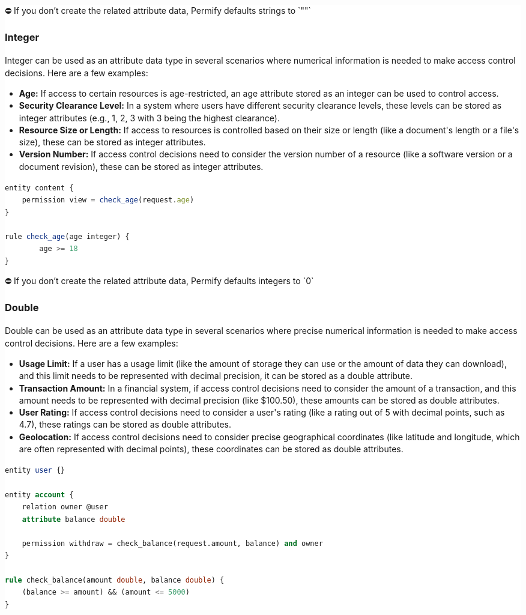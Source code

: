 <aside>
⛔ If you don’t create the related attribute data, Permify defaults strings to `""`

</aside>

### Integer

Integer can be used as an attribute data type in several scenarios where numerical information is needed to make access control decisions. Here are a few examples:

- **Age:** If access to certain resources is age-restricted, an age attribute stored as an integer can be used to control access.
- **Security Clearance Level:** In a system where users have different security clearance levels, these levels can be stored as integer attributes (e.g., 1, 2, 3 with 3 being the highest clearance).
- **Resource Size or Length:** If access to resources is controlled based on their size or length (like a document's length or a file's size), these can be stored as integer attributes.
- **Version Number:** If access control decisions need to consider the version number of a resource (like a software version or a document revision), these can be stored as integer attributes.

```jsx
entity content {
    permission view = check_age(request.age)
}

rule check_age(age integer) {
        age >= 18
}
```

<aside>
⛔ If you don’t create the related attribute data, Permify defaults integers to `0`

</aside>

### Double

Double can be used as an attribute data type in several scenarios where precise numerical information is needed to make access control decisions. Here are a few examples:

- **Usage Limit:** If a user has a usage limit (like the amount of storage they can use or the amount of data they can download), and this limit needs to be represented with decimal precision, it can be stored as a double attribute.
- **Transaction Amount:** In a financial system, if access control decisions need to consider the amount of a transaction, and this amount needs to be represented with decimal precision (like $100.50), these amounts can be stored as double attributes.
- **User Rating:** If access control decisions need to consider a user's rating (like a rating out of 5 with decimal points, such as 4.7), these ratings can be stored as double attributes.
- **Geolocation:** If access control decisions need to consider precise geographical coordinates (like latitude and longitude, which are often represented with decimal points), these coordinates can be stored as double attributes.

```sql
entity user {}

entity account {
    relation owner @user
    attribute balance double

    permission withdraw = check_balance(request.amount, balance) and owner
}

rule check_balance(amount double, balance double) {
    (balance >= amount) && (amount <= 5000)
}
```

